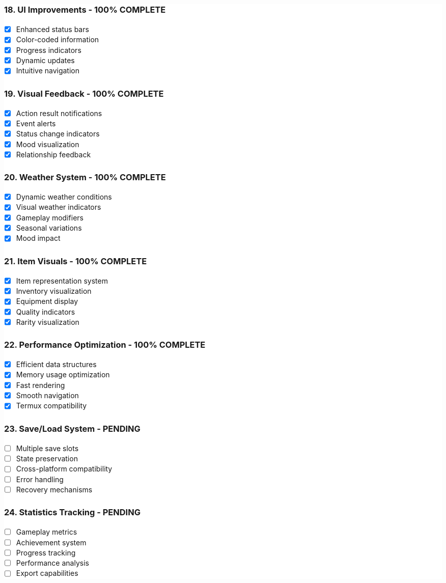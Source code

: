 ### 18. UI Improvements - 100% COMPLETE
- [x] Enhanced status bars
- [x] Color-coded information
- [x] Progress indicators
- [x] Dynamic updates
- [x] Intuitive navigation

### 19. Visual Feedback - 100% COMPLETE
- [x] Action result notifications
- [x] Event alerts
- [x] Status change indicators
- [x] Mood visualization
- [x] Relationship feedback

### 20. Weather System - 100% COMPLETE
- [x] Dynamic weather conditions
- [x] Visual weather indicators
- [x] Gameplay modifiers
- [x] Seasonal variations
- [x] Mood impact

### 21. Item Visuals - 100% COMPLETE
- [x] Item representation system
- [x] Inventory visualization
- [x] Equipment display
- [x] Quality indicators
- [x] Rarity visualization

### 22. Performance Optimization - 100% COMPLETE
- [x] Efficient data structures
- [x] Memory usage optimization
- [x] Fast rendering
- [x] Smooth navigation
- [x] Termux compatibility

### 23. Save/Load System - PENDING
- [ ] Multiple save slots
- [ ] State preservation
- [ ] Cross-platform compatibility
- [ ] Error handling
- [ ] Recovery mechanisms

### 24. Statistics Tracking - PENDING
- [ ] Gameplay metrics
- [ ] Achievement system
- [ ] Progress tracking
- [ ] Performance analysis
- [ ] Export capabilities
